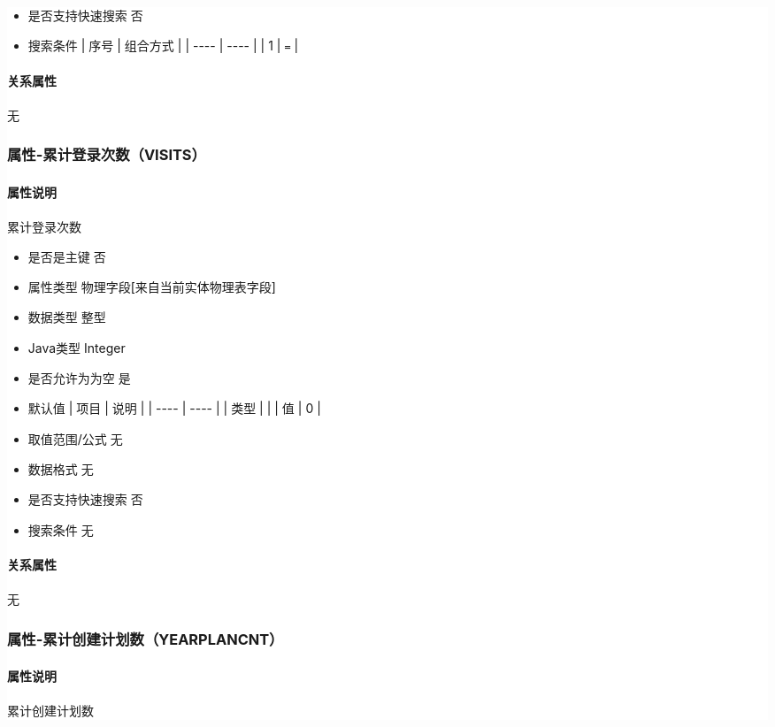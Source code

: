 - 是否支持快速搜索
否

- 搜索条件
| 序号 | 组合方式 |
| ---- | ---- |
| 1 | `=` |

#### 关系属性
无

### 属性-累计登录次数（VISITS）
#### 属性说明
累计登录次数

- 是否是主键
否

- 属性类型
物理字段[来自当前实体物理表字段]

- 数据类型
整型

- Java类型
Integer

- 是否允许为为空
是

- 默认值
| 项目 | 说明 |
| ---- | ---- |
| 类型 |  |
| 值 | 0 |

- 取值范围/公式
无

- 数据格式
无

- 是否支持快速搜索
否

- 搜索条件
无

#### 关系属性
无

### 属性-累计创建计划数（YEARPLANCNT）
#### 属性说明
累计创建计划数
